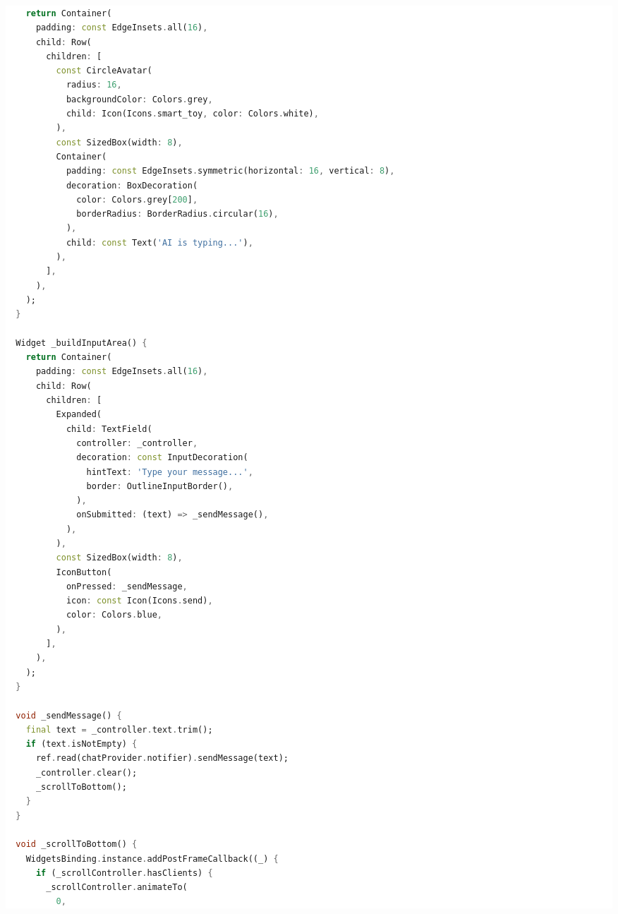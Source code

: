 ```dart
    return Container(
      padding: const EdgeInsets.all(16),
      child: Row(
        children: [
          const CircleAvatar(
            radius: 16,
            backgroundColor: Colors.grey,
            child: Icon(Icons.smart_toy, color: Colors.white),
          ),
          const SizedBox(width: 8),
          Container(
            padding: const EdgeInsets.symmetric(horizontal: 16, vertical: 8),
            decoration: BoxDecoration(
              color: Colors.grey[200],
              borderRadius: BorderRadius.circular(16),
            ),
            child: const Text('AI is typing...'),
          ),
        ],
      ),
    );
  }

  Widget _buildInputArea() {
    return Container(
      padding: const EdgeInsets.all(16),
      child: Row(
        children: [
          Expanded(
            child: TextField(
              controller: _controller,
              decoration: const InputDecoration(
                hintText: 'Type your message...',
                border: OutlineInputBorder(),
              ),
              onSubmitted: (text) => _sendMessage(),
            ),
          ),
          const SizedBox(width: 8),
          IconButton(
            onPressed: _sendMessage,
            icon: const Icon(Icons.send),
            color: Colors.blue,
          ),
        ],
      ),
    );
  }

  void _sendMessage() {
    final text = _controller.text.trim();
    if (text.isNotEmpty) {
      ref.read(chatProvider.notifier).sendMessage(text);
      _controller.clear();
      _scrollToBottom();
    }
  }

  void _scrollToBottom() {
    WidgetsBinding.instance.addPostFrameCallback((_) {
      if (_scrollController.hasClients) {
        _scrollController.animateTo(
          0,
```
